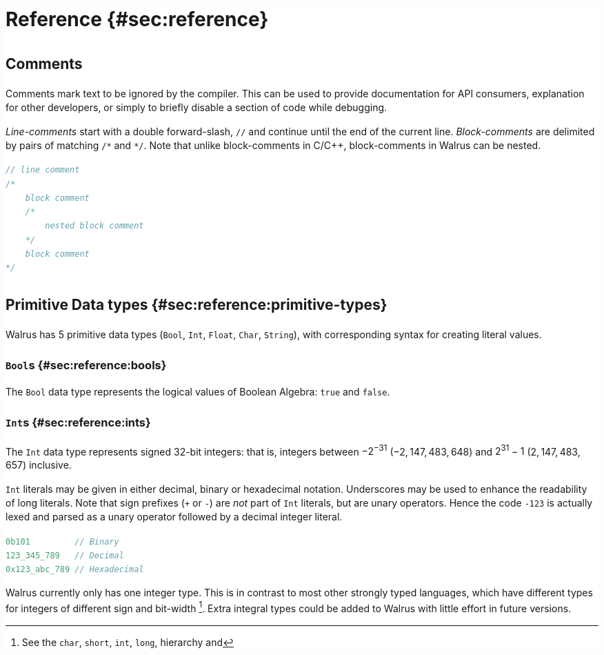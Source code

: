 # Reference {#sec:reference}

## Comments
Comments mark text to be ignored by the compiler. This can be used to provide
documentation for API consumers, explanation for other developers, or simply to
briefly disable a section of code while debugging.

*Line-comments* start with a double forward-slash, `//` and continue until the end of
the current line. *Block-comments* are delimited by pairs of matching `/*` and
`*/`. Note that unlike block-comments in C/C++, block-comments in Walrus can be
nested.


```rust
// line comment
/* 
    block comment
    /* 
        nested block comment
    */
    block comment
*/
```

## Primitive Data types {#sec:reference:primitive-types}
Walrus has 5 primitive data types (`Bool`, `Int`, `Float`, `Char`, `String`), with
corresponding syntax for creating literal values.

### `Bool`s {#sec:reference:bools}
The `Bool` data type represents the logical values of Boolean Algebra: `true` and
`false`. 

### `Int`s {#sec:reference:ints}
The `Int` data type represents signed 32-bit integers: that is, integers between
$-2^{-31}$ ($-2,147,483,648$) and $2^{31}-1$  ($2,147,483,657$) inclusive. 

`Int` literals may be given in either decimal, binary or hexadecimal notation.
Underscores may be used to enhance the readability of long literals. Note that
sign prefixes (`+` or `-`) are *not* part of `Int` literals, but are unary
operators. Hence the code `-123` is actually lexed and parsed as a unary
operator  followed by a decimal integer literal.

```rust
0b101         // Binary
123_345_789   // Decimal
0x123_abc_789 // Hexadecimal
```
Walrus currently only has one integer type. This is in contrast to most other
strongly typed languages, which have different types for integers of different
sign and bit-width [^ExtraIntTypes]. Extra integral types could be added
to Walrus with little effort in future versions.


[^ExtraIntTypes]: See the `char`, `short`, `int`, `long`, hierarchy and
[^ExtraFloatTypes]: See the `double` or `f64`  types in C and Rust, respectively.
[^LetTypes]: See @sec:reference:types for more information about types and type-inference.
[^NotQuiteEquivalent]: The astute reader will notice that these functions